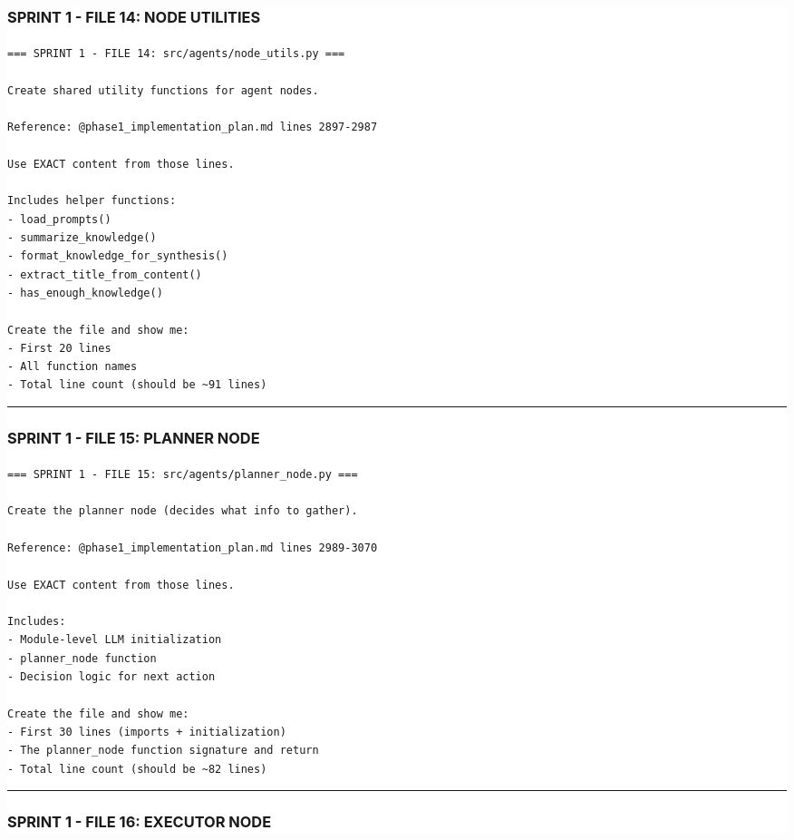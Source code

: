 
### SPRINT 1 - FILE 14: NODE UTILITIES

```
=== SPRINT 1 - FILE 14: src/agents/node_utils.py ===

Create shared utility functions for agent nodes.

Reference: @phase1_implementation_plan.md lines 2897-2987

Use EXACT content from those lines.

Includes helper functions:
- load_prompts()
- summarize_knowledge()
- format_knowledge_for_synthesis()
- extract_title_from_content()
- has_enough_knowledge()

Create the file and show me:
- First 20 lines
- All function names
- Total line count (should be ~91 lines)
```

---

### SPRINT 1 - FILE 15: PLANNER NODE

```
=== SPRINT 1 - FILE 15: src/agents/planner_node.py ===

Create the planner node (decides what info to gather).

Reference: @phase1_implementation_plan.md lines 2989-3070

Use EXACT content from those lines.

Includes:
- Module-level LLM initialization
- planner_node function
- Decision logic for next action

Create the file and show me:
- First 30 lines (imports + initialization)
- The planner_node function signature and return
- Total line count (should be ~82 lines)
```

---

### SPRINT 1 - FILE 16: EXECUTOR NODE
